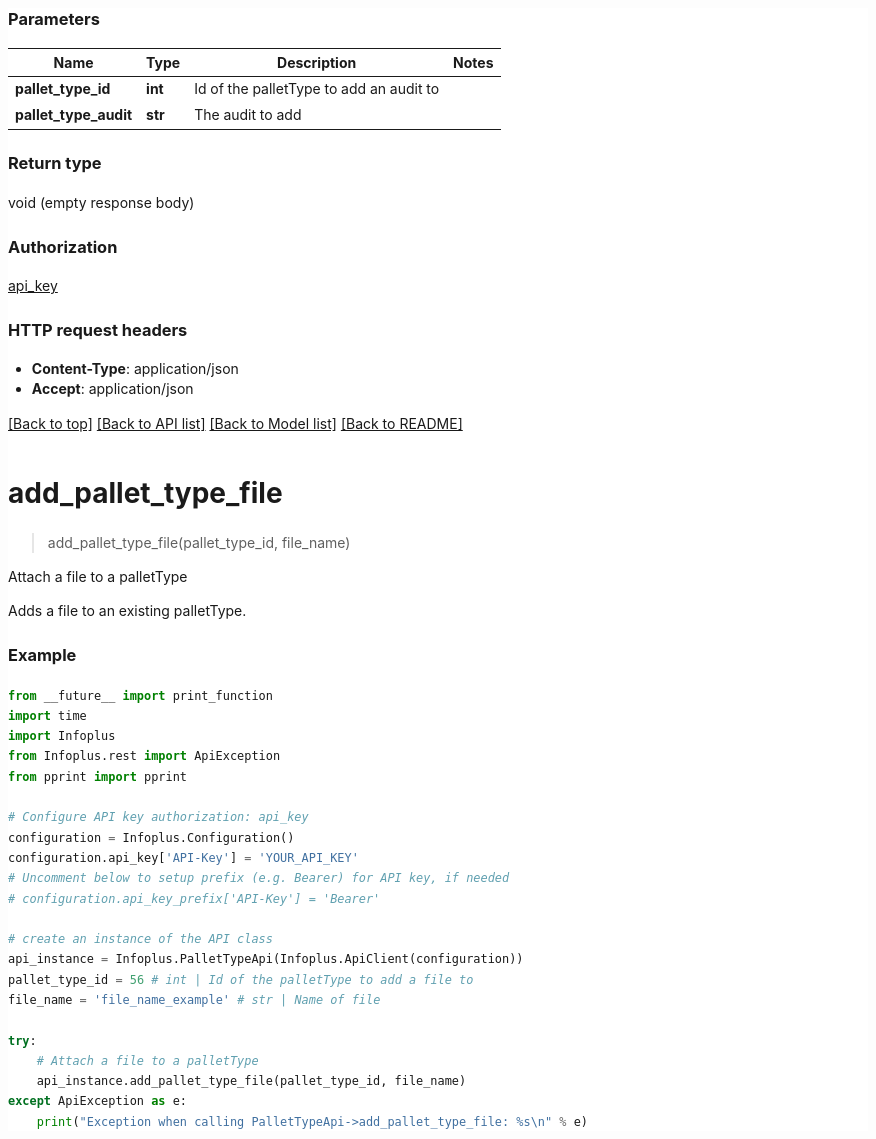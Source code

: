 ### Parameters

Name | Type | Description  | Notes
------------- | ------------- | ------------- | -------------
 **pallet_type_id** | **int**| Id of the palletType to add an audit to | 
 **pallet_type_audit** | **str**| The audit to add | 

### Return type

void (empty response body)

### Authorization

[api_key](../README.md#api_key)

### HTTP request headers

 - **Content-Type**: application/json
 - **Accept**: application/json

[[Back to top]](#) [[Back to API list]](../README.md#documentation-for-api-endpoints) [[Back to Model list]](../README.md#documentation-for-models) [[Back to README]](../README.md)

# **add_pallet_type_file**
> add_pallet_type_file(pallet_type_id, file_name)

Attach a file to a palletType

Adds a file to an existing palletType.

### Example
```python
from __future__ import print_function
import time
import Infoplus
from Infoplus.rest import ApiException
from pprint import pprint

# Configure API key authorization: api_key
configuration = Infoplus.Configuration()
configuration.api_key['API-Key'] = 'YOUR_API_KEY'
# Uncomment below to setup prefix (e.g. Bearer) for API key, if needed
# configuration.api_key_prefix['API-Key'] = 'Bearer'

# create an instance of the API class
api_instance = Infoplus.PalletTypeApi(Infoplus.ApiClient(configuration))
pallet_type_id = 56 # int | Id of the palletType to add a file to
file_name = 'file_name_example' # str | Name of file

try:
    # Attach a file to a palletType
    api_instance.add_pallet_type_file(pallet_type_id, file_name)
except ApiException as e:
    print("Exception when calling PalletTypeApi->add_pallet_type_file: %s\n" % e)
```
